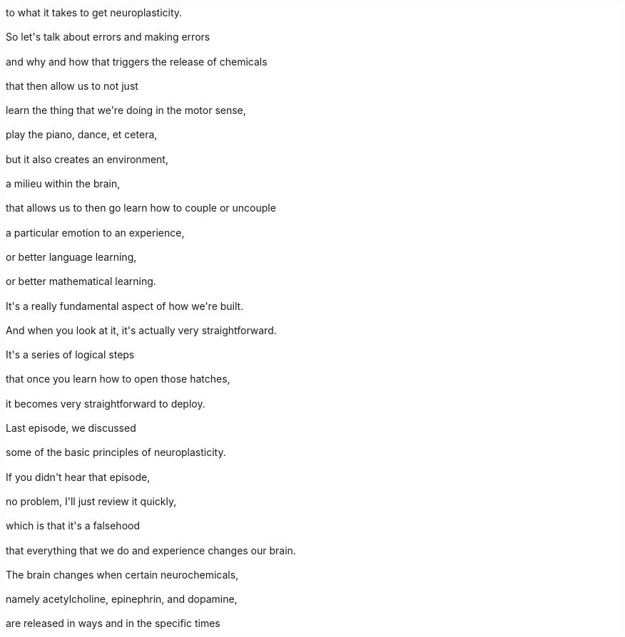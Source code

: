 to what it takes to get neuroplasticity.

So let's talk about
errors and making errors

and why and how that triggers
the release of chemicals

that then allow us to not just

learn the thing that we're
doing in the motor sense,

play the piano, dance, et cetera,

but it also creates an environment,

a milieu within the brain,

that allows us to then go
learn how to couple or uncouple

a particular emotion to an experience,

or better language learning,

or better mathematical learning.

It's a really fundamental
aspect of how we're built.

And when you look at it, it's
actually very straightforward.

It's a series of logical steps

that once you learn how
to open those hatches,

it becomes very straightforward to deploy.

Last episode, we discussed

some of the basic principles
of neuroplasticity.

If you didn't hear that episode,

no problem, I'll just review it quickly,

which is that it's a falsehood

that everything that we do and
experience changes our brain.

The brain changes when
certain neurochemicals,

namely acetylcholine,
epinephrin, and dopamine,

are released in ways and
in the specific times
